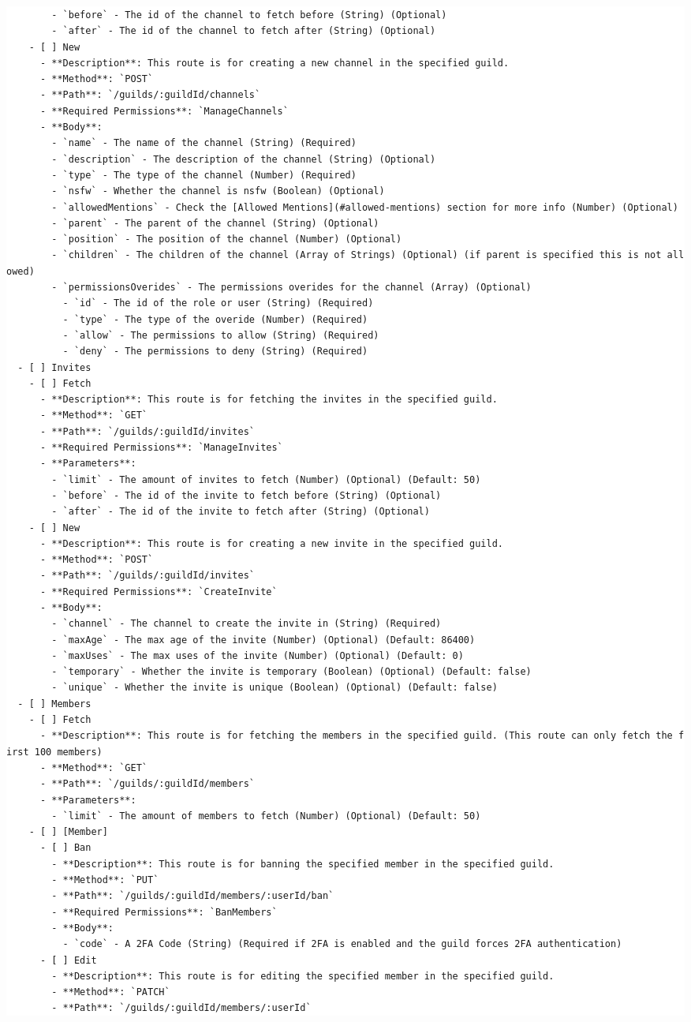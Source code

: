             - `before` - The id of the channel to fetch before (String) (Optional)
            - `after` - The id of the channel to fetch after (String) (Optional)
        - [ ] New
          - **Description**: This route is for creating a new channel in the specified guild.
          - **Method**: `POST`
          - **Path**: `/guilds/:guildId/channels`
          - **Required Permissions**: `ManageChannels`
          - **Body**:
            - `name` - The name of the channel (String) (Required)
            - `description` - The description of the channel (String) (Optional)
            - `type` - The type of the channel (Number) (Required)
            - `nsfw` - Whether the channel is nsfw (Boolean) (Optional)
            - `allowedMentions` - Check the [Allowed Mentions](#allowed-mentions) section for more info (Number) (Optional)
            - `parent` - The parent of the channel (String) (Optional)
            - `position` - The position of the channel (Number) (Optional)
            - `children` - The children of the channel (Array of Strings) (Optional) (if parent is specified this is not allowed)
            - `permissionsOverides` - The permissions overides for the channel (Array) (Optional)
              - `id` - The id of the role or user (String) (Required)
              - `type` - The type of the overide (Number) (Required)
              - `allow` - The permissions to allow (String) (Required)
              - `deny` - The permissions to deny (String) (Required)
      - [ ] Invites
        - [ ] Fetch
          - **Description**: This route is for fetching the invites in the specified guild.
          - **Method**: `GET`
          - **Path**: `/guilds/:guildId/invites`
          - **Required Permissions**: `ManageInvites`
          - **Parameters**:
            - `limit` - The amount of invites to fetch (Number) (Optional) (Default: 50)
            - `before` - The id of the invite to fetch before (String) (Optional)
            - `after` - The id of the invite to fetch after (String) (Optional)
        - [ ] New
          - **Description**: This route is for creating a new invite in the specified guild.
          - **Method**: `POST`
          - **Path**: `/guilds/:guildId/invites`
          - **Required Permissions**: `CreateInvite`
          - **Body**:
            - `channel` - The channel to create the invite in (String) (Required)
            - `maxAge` - The max age of the invite (Number) (Optional) (Default: 86400)
            - `maxUses` - The max uses of the invite (Number) (Optional) (Default: 0)
            - `temporary` - Whether the invite is temporary (Boolean) (Optional) (Default: false)
            - `unique` - Whether the invite is unique (Boolean) (Optional) (Default: false)
      - [ ] Members
        - [ ] Fetch
          - **Description**: This route is for fetching the members in the specified guild. (This route can only fetch the first 100 members)
          - **Method**: `GET`
          - **Path**: `/guilds/:guildId/members`
          - **Parameters**:
            - `limit` - The amount of members to fetch (Number) (Optional) (Default: 50)
        - [ ] [Member]
          - [ ] Ban
            - **Description**: This route is for banning the specified member in the specified guild.
            - **Method**: `PUT`
            - **Path**: `/guilds/:guildId/members/:userId/ban`
            - **Required Permissions**: `BanMembers`
            - **Body**:
              - `code` - A 2FA Code (String) (Required if 2FA is enabled and the guild forces 2FA authentication)
          - [ ] Edit
            - **Description**: This route is for editing the specified member in the specified guild.
            - **Method**: `PATCH`
            - **Path**: `/guilds/:guildId/members/:userId`